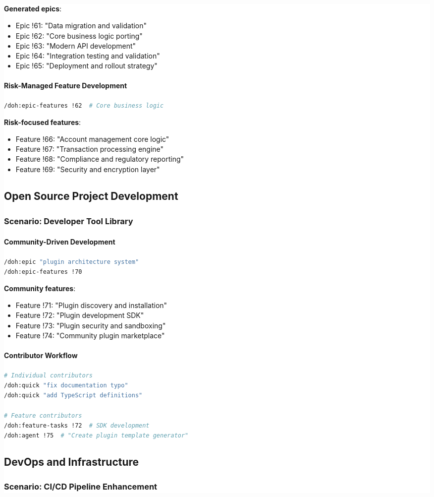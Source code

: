 **Generated epics**:

- Epic !61: "Data migration and validation"
- Epic !62: "Core business logic porting"
- Epic !63: "Modern API development"
- Epic !64: "Integration testing and validation"
- Epic !65: "Deployment and rollout strategy"

#### Risk-Managed Feature Development

```bash
/doh:epic-features !62  # Core business logic
```

**Risk-focused features**:

- Feature !66: "Account management core logic"
- Feature !67: "Transaction processing engine"
- Feature !68: "Compliance and regulatory reporting"
- Feature !69: "Security and encryption layer"

## Open Source Project Development

### Scenario: Developer Tool Library

#### Community-Driven Development

```bash
/doh:epic "plugin architecture system"
/doh:epic-features !70
```

**Community features**:

- Feature !71: "Plugin discovery and installation"
- Feature !72: "Plugin development SDK"
- Feature !73: "Plugin security and sandboxing"
- Feature !74: "Community plugin marketplace"

#### Contributor Workflow

```bash
# Individual contributors
/doh:quick "fix documentation typo"
/doh:quick "add TypeScript definitions"

# Feature contributors
/doh:feature-tasks !72  # SDK development
/doh:agent !75  # "Create plugin template generator"
```

## DevOps and Infrastructure

### Scenario: CI/CD Pipeline Enhancement
